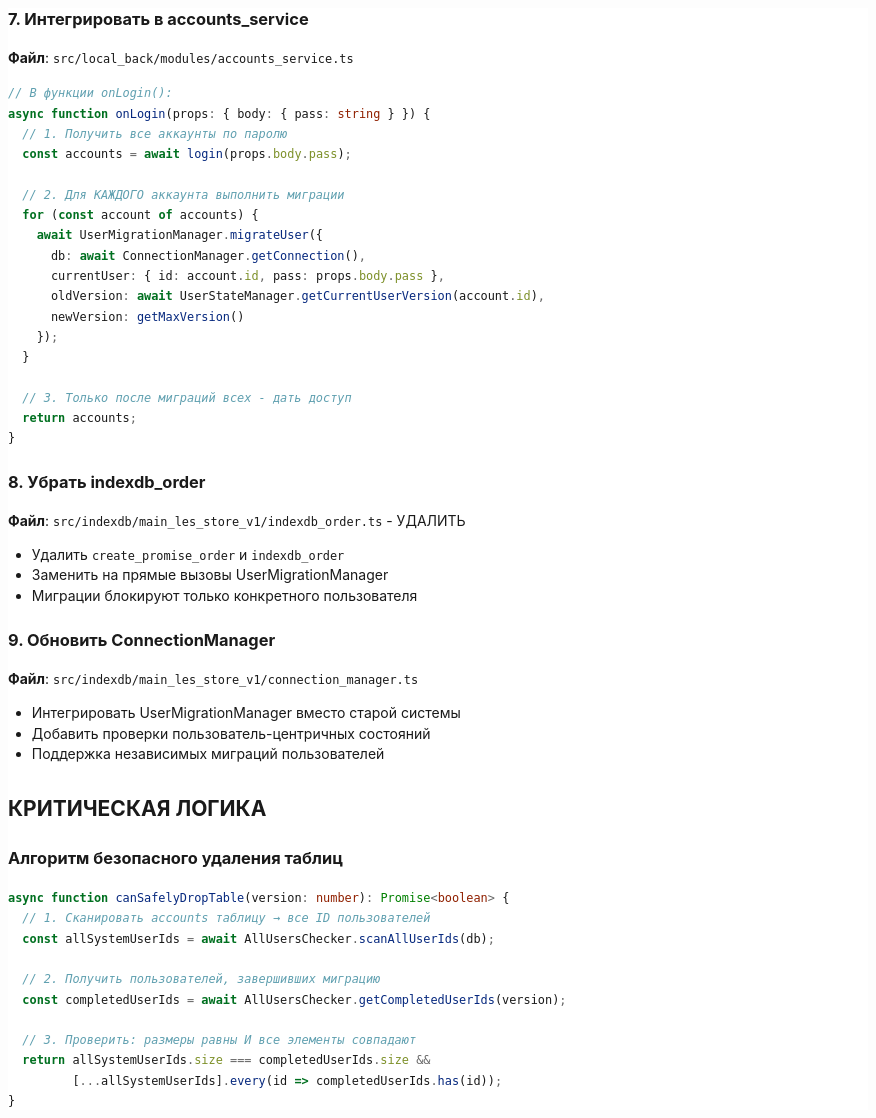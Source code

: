 
### 7. Интегрировать в accounts_service
**Файл**: `src/local_back/modules/accounts_service.ts`

```typescript
// В функции onLogin():
async function onLogin(props: { body: { pass: string } }) {
  // 1. Получить все аккаунты по паролю
  const accounts = await login(props.body.pass);

  // 2. Для КАЖДОГО аккаунта выполнить миграции
  for (const account of accounts) {
    await UserMigrationManager.migrateUser({
      db: await ConnectionManager.getConnection(),
      currentUser: { id: account.id, pass: props.body.pass },
      oldVersion: await UserStateManager.getCurrentUserVersion(account.id),
      newVersion: getMaxVersion()
    });
  }

  // 3. Только после миграций всех - дать доступ
  return accounts;
}
```

### 8. Убрать indexdb_order
**Файл**: `src/indexdb/main_les_store_v1/indexdb_order.ts` - УДАЛИТЬ

- Удалить `create_promise_order` и `indexdb_order`
- Заменить на прямые вызовы UserMigrationManager
- Миграции блокируют только конкретного пользователя

### 9. Обновить ConnectionManager
**Файл**: `src/indexdb/main_les_store_v1/connection_manager.ts`

- Интегрировать UserMigrationManager вместо старой системы
- Добавить проверки пользователь-центричных состояний
- Поддержка независимых миграций пользователей

## КРИТИЧЕСКАЯ ЛОГИКА

### Алгоритм безопасного удаления таблиц
```typescript
async function canSafelyDropTable(version: number): Promise<boolean> {
  // 1. Сканировать accounts таблицу → все ID пользователей
  const allSystemUserIds = await AllUsersChecker.scanAllUserIds(db);
  
  // 2. Получить пользователей, завершивших миграцию
  const completedUserIds = await AllUsersChecker.getCompletedUserIds(version);
  
  // 3. Проверить: размеры равны И все элементы совпадают
  return allSystemUserIds.size === completedUserIds.size && 
         [...allSystemUserIds].every(id => completedUserIds.has(id));
}
```
